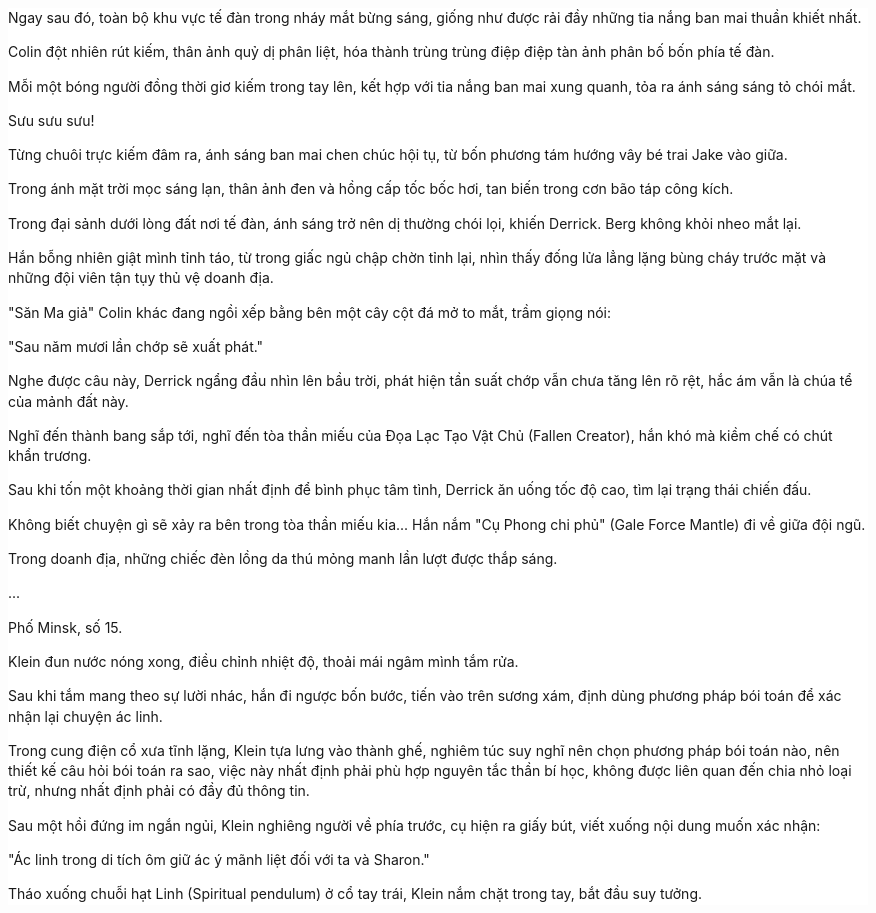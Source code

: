 Ngay sau đó, toàn bộ khu vực tế đàn trong nháy mắt bừng sáng, giống như được rải đầy những tia nắng ban mai thuần khiết nhất.

Colin đột nhiên rút kiếm, thân ảnh quỷ dị phân liệt, hóa thành trùng trùng điệp điệp tàn ảnh phân bố bốn phía tế đàn.

Mỗi một bóng người đồng thời giơ kiếm trong tay lên, kết hợp với tia nắng ban mai xung quanh, tỏa ra ánh sáng sáng tỏ chói mắt.

Sưu sưu sưu!

Từng chuôi trực kiếm đâm ra, ánh sáng ban mai chen chúc hội tụ, từ bốn phương tám hướng vây bé trai Jake vào giữa.

Trong ánh mặt trời mọc sáng lạn, thân ảnh đen và hồng cấp tốc bốc hơi, tan biến trong cơn bão táp công kích.

Trong đại sảnh dưới lòng đất nơi tế đàn, ánh sáng trở nên dị thường chói lọi, khiến Derrick. Berg không khỏi nheo mắt lại.

Hắn bỗng nhiên giật mình tỉnh táo, từ trong giấc ngủ chập chờn tỉnh lại, nhìn thấy đống lửa lẳng lặng bùng cháy trước mặt và những đội viên tận tụy thủ vệ doanh địa.

"Săn Ma giả" Colin khác đang ngồi xếp bằng bên một cây cột đá mở to mắt, trầm giọng nói:

"Sau năm mươi lần chớp sẽ xuất phát."

Nghe được câu này, Derrick ngẩng đầu nhìn lên bầu trời, phát hiện tần suất chớp vẫn chưa tăng lên rõ rệt, hắc ám vẫn là chúa tể của mảnh đất này.

Nghĩ đến thành bang sắp tới, nghĩ đến tòa thần miếu của Đọa Lạc Tạo Vật Chủ (Fallen Creator), hắn khó mà kiềm chế có chút khẩn trương.

Sau khi tốn một khoảng thời gian nhất định để bình phục tâm tình, Derrick ăn uống tốc độ cao, tìm lại trạng thái chiến đấu.

Không biết chuyện gì sẽ xảy ra bên trong tòa thần miếu kia... Hắn nắm "Cụ Phong chi phủ" (Gale Force Mantle) đi về giữa đội ngũ.

Trong doanh địa, những chiếc đèn lồng da thú mỏng manh lần lượt được thắp sáng.

...

Phố Minsk, số 15.

Klein đun nước nóng xong, điều chỉnh nhiệt độ, thoải mái ngâm mình tắm rửa.

Sau khi tắm mang theo sự lười nhác, hắn đi ngược bốn bước, tiến vào trên sương xám, định dùng phương pháp bói toán để xác nhận lại chuyện ác linh.

Trong cung điện cổ xưa tĩnh lặng, Klein tựa lưng vào thành ghế, nghiêm túc suy nghĩ nên chọn phương pháp bói toán nào, nên thiết kế câu hỏi bói toán ra sao, việc này nhất định phải phù hợp nguyên tắc thần bí học, không được liên quan đến chia nhỏ loại trừ, nhưng nhất định phải có đầy đủ thông tin.

Sau một hồi đứng im ngắn ngủi, Klein nghiêng người về phía trước, cụ hiện ra giấy bút, viết xuống nội dung muốn xác nhận:

"Ác linh trong di tích ôm giữ ác ý mãnh liệt đối với ta và Sharon."

Tháo xuống chuỗi hạt Linh (Spiritual pendulum) ở cổ tay trái, Klein nắm chặt trong tay, bắt đầu suy tưởng.
